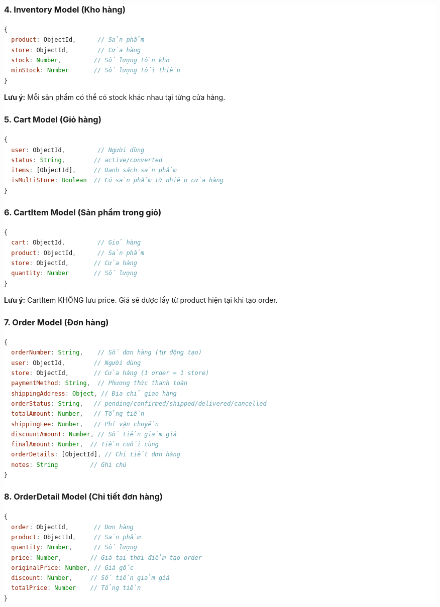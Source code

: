 ### 4. Inventory Model (Kho hàng)
```javascript
{
  product: ObjectId,      // Sản phẩm
  store: ObjectId,        // Cửa hàng
  stock: Number,         // Số lượng tồn kho
  minStock: Number       // Số lượng tối thiểu
}
```
**Lưu ý:** Mỗi sản phẩm có thể có stock khác nhau tại từng cửa hàng.

### 5. Cart Model (Giỏ hàng)
```javascript
{
  user: ObjectId,         // Người dùng
  status: String,        // active/converted
  items: [ObjectId],     // Danh sách sản phẩm
  isMultiStore: Boolean  // Có sản phẩm từ nhiều cửa hàng
}
```

### 6. CartItem Model (Sản phẩm trong giỏ)
```javascript
{
  cart: ObjectId,         // Giỏ hàng
  product: ObjectId,      // Sản phẩm
  store: ObjectId,       // Cửa hàng
  quantity: Number       // Số lượng
}
```
**Lưu ý:** CartItem KHÔNG lưu price. Giá sẽ được lấy từ product hiện tại khi tạo order.

### 7. Order Model (Đơn hàng)
```javascript
{
  orderNumber: String,    // Số đơn hàng (tự động tạo)
  user: ObjectId,        // Người dùng
  store: ObjectId,       // Cửa hàng (1 order = 1 store)
  paymentMethod: String,  // Phương thức thanh toán
  shippingAddress: Object, // Địa chỉ giao hàng
  orderStatus: String,   // pending/confirmed/shipped/delivered/cancelled
  totalAmount: Number,   // Tổng tiền
  shippingFee: Number,   // Phí vận chuyển
  discountAmount: Number, // Số tiền giảm giá
  finalAmount: Number,  // Tiền cuối cùng
  orderDetails: [ObjectId], // Chi tiết đơn hàng
  notes: String         // Ghi chú
}
```

### 8. OrderDetail Model (Chi tiết đơn hàng)
```javascript
{
  order: ObjectId,       // Đơn hàng
  product: ObjectId,     // Sản phẩm
  quantity: Number,      // Số lượng
  price: Number,        // Giá tại thời điểm tạo order
  originalPrice: Number, // Giá gốc
  discount: Number,     // Số tiền giảm giá
  totalPrice: Number    // Tổng tiền
}
```
